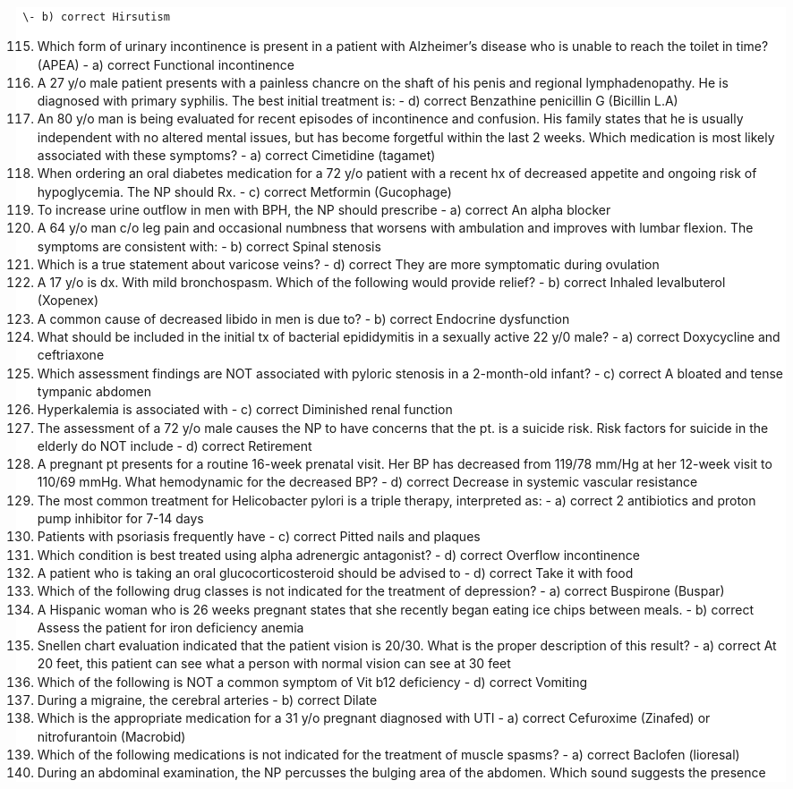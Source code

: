      \- b) correct Hirsutism
115. Which form of urinary incontinence is present in a patient with Alzheimer’s disease who is unable to reach the toilet in time? (APEA)
     \- a) correct Functional incontinence
116. A 27 y/o male patient presents with a painless chancre on the shaft of his penis and regional lymphadenopathy. He is diagnosed with primary syphilis. The best initial treatment is:
     \- d) correct Benzathine penicillin G (Bicillin L.A)
117. An 80 y/o man is being evaluated for recent episodes of incontinence and confusion. His family states that he is usually independent with no altered mental issues, but has become forgetful within the last 2 weeks. Which medication is most likely associated with these symptoms?
     \- a) correct Cimetidine (tagamet)
118. When ordering an oral diabetes medication for a 72 y/o patient with a recent hx of decreased appetite and ongoing risk of hypoglycemia. The NP should Rx.
     \- c) correct Metformin (Gucophage)
119. To increase urine outflow in men with BPH, the NP should prescribe
     \- a) correct An alpha blocker
120. A 64 y/o man c/o leg pain and occasional numbness that worsens with ambulation and improves with lumbar flexion. The symptoms are consistent with:
     \- b) correct Spinal stenosis
121. Which is a true statement about varicose veins?
     \- d) correct They are more symptomatic during ovulation
122. A 17 y/o is dx. With mild bronchospasm. Which of the following would provide relief?
     \- b) correct Inhaled levalbuterol (Xopenex)
123. A common cause of decreased libido in men is due to?
     \- b) correct Endocrine dysfunction
124. What should be included in the initial tx of bacterial epididymitis in a sexually active 22 y/0 male?
     \- a) correct Doxycycline and ceftriaxone
125. Which assessment findings are NOT associated with pyloric stenosis in a 2-month-old infant?
     \- c) correct A bloated and tense tympanic abdomen
126. Hyperkalemia is associated with
     \- c) correct Diminished renal function
127. The assessment of a 72 y/o male causes the NP to have concerns that the pt. is a suicide risk. Risk factors for suicide in the elderly do NOT include
     \- d) correct Retirement
128. A pregnant pt presents for a routine 16-week prenatal visit. Her BP has decreased from 119/78 mm/Hg at her 12-week visit to 110/69 mmHg. What hemodynamic for the decreased BP?
     \- d) correct Decrease in systemic vascular resistance
129. The most common treatment for Helicobacter pylori is a triple therapy, interpreted as:
     \- a) correct 2 antibiotics and proton pump inhibitor for 7-14 days
130. Patients with psoriasis frequently have
     \- c) correct Pitted nails and plaques
131. Which condition is best treated using alpha adrenergic antagonist?
     \- d) correct Overflow incontinence
132. A patient who is taking an oral glucocorticosteroid should be advised to
     \- d) correct Take it with food
133. Which of the following drug classes is not indicated for the treatment of depression?
     \- a) correct Buspirone (Buspar)
134. A Hispanic woman who is 26 weeks pregnant states that she recently began eating ice chips between meals.
     \- b) correct Assess the patient for iron deficiency anemia
135. Snellen chart evaluation indicated that the patient vision is 20/30. What is the proper description of this result?
     \- a) correct At 20 feet, this patient can see what a person with normal vision can see at 30 feet
136. Which of the following is NOT a common symptom of Vit b12 deficiency
     \- d) correct Vomiting
137. During a migraine, the cerebral arteries
     \- b) correct Dilate
138. Which is the appropriate medication for a 31 y/o pregnant diagnosed with UTI
     \- a) correct Cefuroxime (Zinafed) or nitrofurantoin (Macrobid)
139. Which of the following medications is not indicated for the treatment of muscle spasms?
     \- a) correct Baclofen (lioresal)
140. During an abdominal examination, the NP percusses the bulging area of the abdomen. Which sound suggests the presence